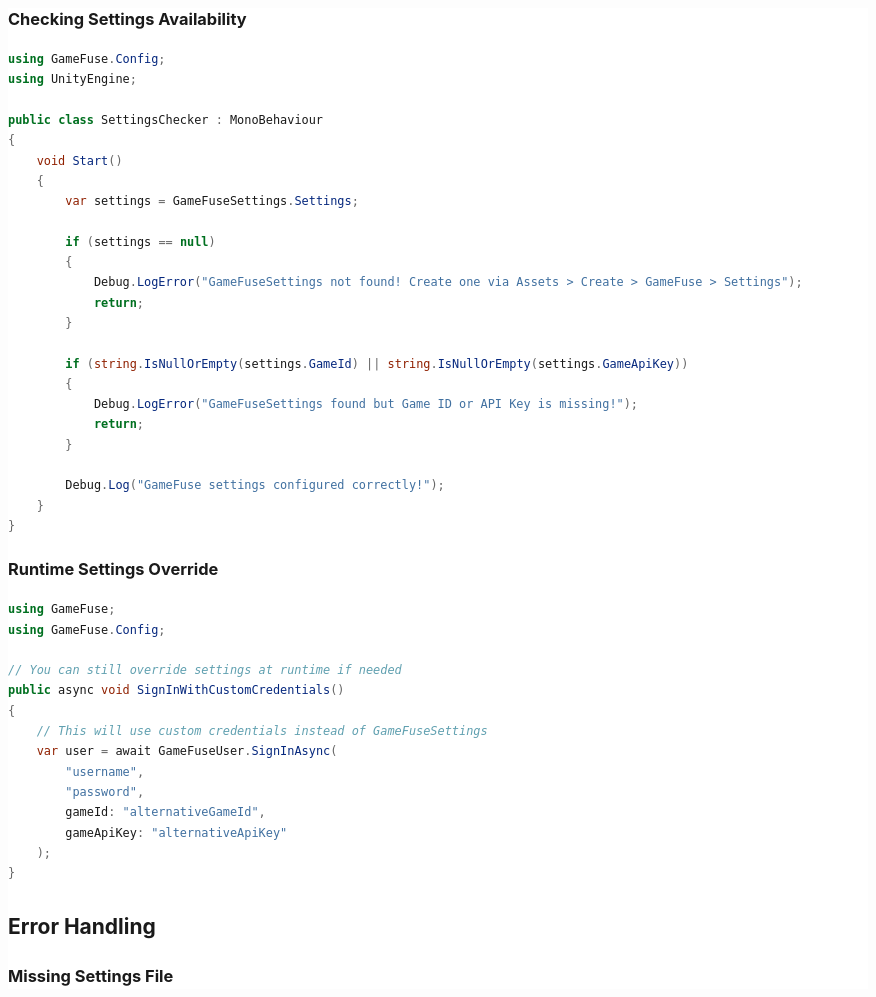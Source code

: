 ### Checking Settings Availability

```csharp
using GameFuse.Config;
using UnityEngine;

public class SettingsChecker : MonoBehaviour
{
    void Start()
    {
        var settings = GameFuseSettings.Settings;
        
        if (settings == null)
        {
            Debug.LogError("GameFuseSettings not found! Create one via Assets > Create > GameFuse > Settings");
            return;
        }
        
        if (string.IsNullOrEmpty(settings.GameId) || string.IsNullOrEmpty(settings.GameApiKey))
        {
            Debug.LogError("GameFuseSettings found but Game ID or API Key is missing!");
            return;
        }
        
        Debug.Log("GameFuse settings configured correctly!");
    }
}
```

### Runtime Settings Override

```csharp
using GameFuse;
using GameFuse.Config;

// You can still override settings at runtime if needed
public async void SignInWithCustomCredentials()
{
    // This will use custom credentials instead of GameFuseSettings
    var user = await GameFuseUser.SignInAsync(
        "username", 
        "password", 
        gameId: "alternativeGameId", 
        gameApiKey: "alternativeApiKey"
    );
}
```

## Error Handling

### Missing Settings File
